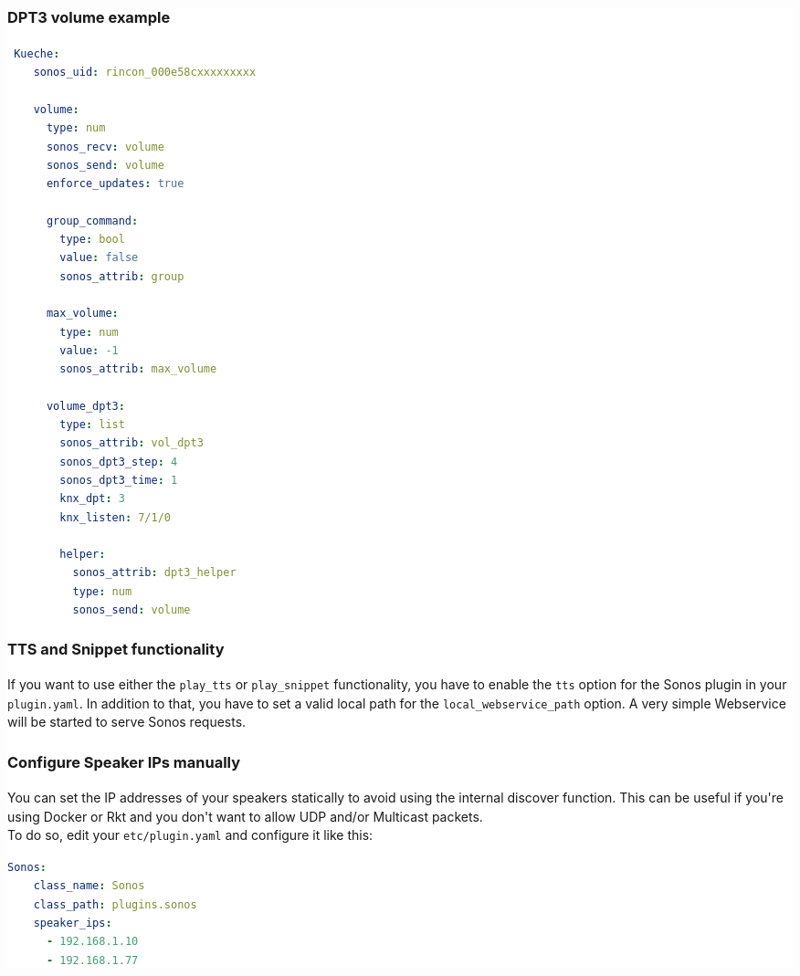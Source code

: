 ### DPT3 volume example

```yaml
 Kueche:
    sonos_uid: rincon_000e58cxxxxxxxxx

    volume:
      type: num
      sonos_recv: volume
      sonos_send: volume
      enforce_updates: true

      group_command:
        type: bool
        value: false
        sonos_attrib: group

      max_volume:
        type: num
        value: -1
        sonos_attrib: max_volume

      volume_dpt3:
        type: list
        sonos_attrib: vol_dpt3
        sonos_dpt3_step: 4
        sonos_dpt3_time: 1
        knx_dpt: 3
        knx_listen: 7/1/0

        helper:
          sonos_attrib: dpt3_helper
          type: num
          sonos_send: volume
```
### TTS and Snippet functionality

If you want to use either the ```play_tts``` or ```play_snippet``` functionality, you have to enable the ```tts```
option for the Sonos plugin in your ```plugin.yaml```. In addition to that, you have to set a valid local path for the
```local_webservice_path``` option. A very simple Webservice will be started to serve Sonos requests.

### Configure Speaker IPs manually

You can set the IP addresses of your speakers statically to avoid using the internal discover function.
This can be useful if you're using Docker or Rkt and you don't want to allow UDP and/or Multicast packets.  
To do so, edit your ```etc/plugin.yaml``` and configure it like this:

```yaml
Sonos:
    class_name: Sonos
    class_path: plugins.sonos
    speaker_ips:                       
      - 192.168.1.10                    
      - 192.168.1.77                   
```

